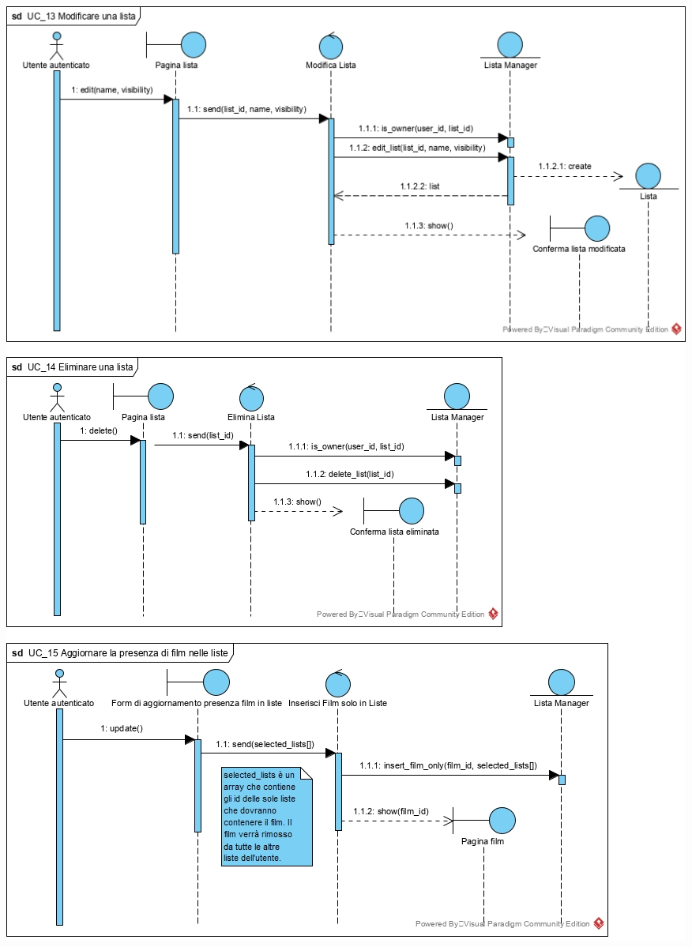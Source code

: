 ![](Sequence%20diagrams/UC_13%20Modificare%20una%20lista.jpg)

![](Sequence%20diagrams/UC_14%20Eliminare%20una%20lista.jpg)

![](Sequence%20diagrams/UC_15%20Aggiornare%20la%20presenza%20di%20film%20nelle%20liste.jpg)
